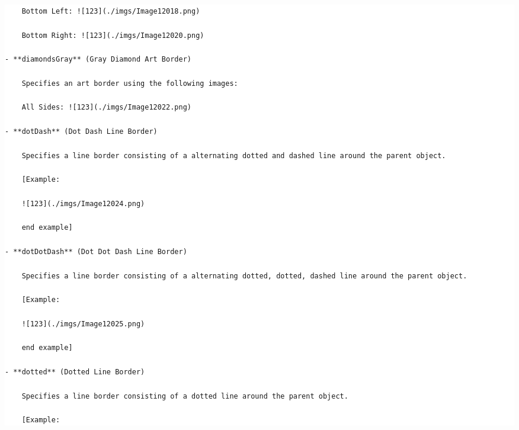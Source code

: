         Bottom Left: ![123](./imgs/Image12018.png)
                    
        Bottom Right: ![123](./imgs/Image12020.png)
    
    - **diamondsGray** (Gray Diamond Art Border)
    
        Specifies an art border using the following images: 
                    
        All Sides: ![123](./imgs/Image12022.png)
    
    - **dotDash** (Dot Dash Line Border)
    
        Specifies a line border consisting of a alternating dotted and dashed line around the parent object.
    
        [Example:
                    
        ![123](./imgs/Image12024.png)
    
        end example]
    
    - **dotDotDash** (Dot Dot Dash Line Border)
    
        Specifies a line border consisting of a alternating dotted, dotted, dashed line around the parent object.
    
        [Example:
                    
        ![123](./imgs/Image12025.png)
    
        end example]
    
    - **dotted** (Dotted Line Border)
    
        Specifies a line border consisting of a dotted line around the parent object.
    
        [Example:
                    